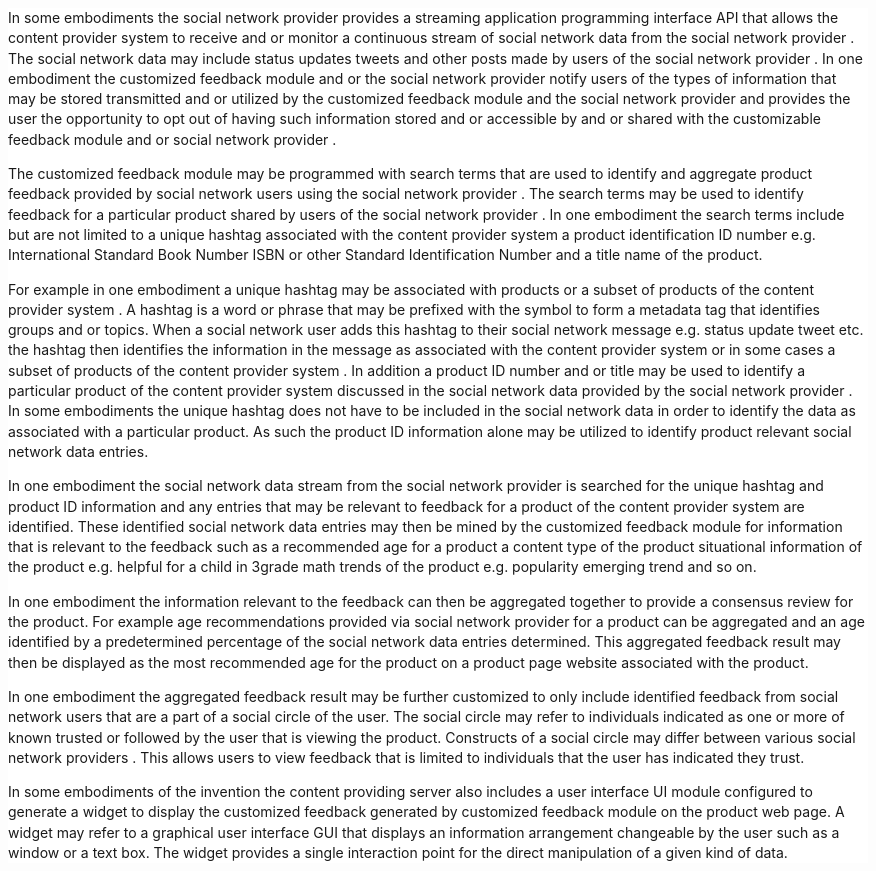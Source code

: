 In some embodiments the social network provider provides a streaming application programming interface API that allows the content provider system to receive and or monitor a continuous stream of social network data from the social network provider . The social network data may include status updates tweets and other posts made by users of the social network provider . In one embodiment the customized feedback module and or the social network provider notify users of the types of information that may be stored transmitted and or utilized by the customized feedback module and the social network provider and provides the user the opportunity to opt out of having such information stored and or accessible by and or shared with the customizable feedback module and or social network provider .

The customized feedback module may be programmed with search terms that are used to identify and aggregate product feedback provided by social network users using the social network provider . The search terms may be used to identify feedback for a particular product shared by users of the social network provider . In one embodiment the search terms include but are not limited to a unique hashtag associated with the content provider system a product identification ID number e.g. International Standard Book Number ISBN or other Standard Identification Number and a title name of the product.

For example in one embodiment a unique hashtag may be associated with products or a subset of products of the content provider system . A hashtag is a word or phrase that may be prefixed with the symbol to form a metadata tag that identifies groups and or topics. When a social network user adds this hashtag to their social network message e.g. status update tweet etc. the hashtag then identifies the information in the message as associated with the content provider system or in some cases a subset of products of the content provider system . In addition a product ID number and or title may be used to identify a particular product of the content provider system discussed in the social network data provided by the social network provider . In some embodiments the unique hashtag does not have to be included in the social network data in order to identify the data as associated with a particular product. As such the product ID information alone may be utilized to identify product relevant social network data entries.

In one embodiment the social network data stream from the social network provider is searched for the unique hashtag and product ID information and any entries that may be relevant to feedback for a product of the content provider system are identified. These identified social network data entries may then be mined by the customized feedback module for information that is relevant to the feedback such as a recommended age for a product a content type of the product situational information of the product e.g. helpful for a child in 3grade math trends of the product e.g. popularity emerging trend and so on.

In one embodiment the information relevant to the feedback can then be aggregated together to provide a consensus review for the product. For example age recommendations provided via social network provider for a product can be aggregated and an age identified by a predetermined percentage of the social network data entries determined. This aggregated feedback result may then be displayed as the most recommended age for the product on a product page website associated with the product.

In one embodiment the aggregated feedback result may be further customized to only include identified feedback from social network users that are a part of a social circle of the user. The social circle may refer to individuals indicated as one or more of known trusted or followed by the user that is viewing the product. Constructs of a social circle may differ between various social network providers . This allows users to view feedback that is limited to individuals that the user has indicated they trust.

In some embodiments of the invention the content providing server also includes a user interface UI module configured to generate a widget to display the customized feedback generated by customized feedback module on the product web page. A widget may refer to a graphical user interface GUI that displays an information arrangement changeable by the user such as a window or a text box. The widget provides a single interaction point for the direct manipulation of a given kind of data.
